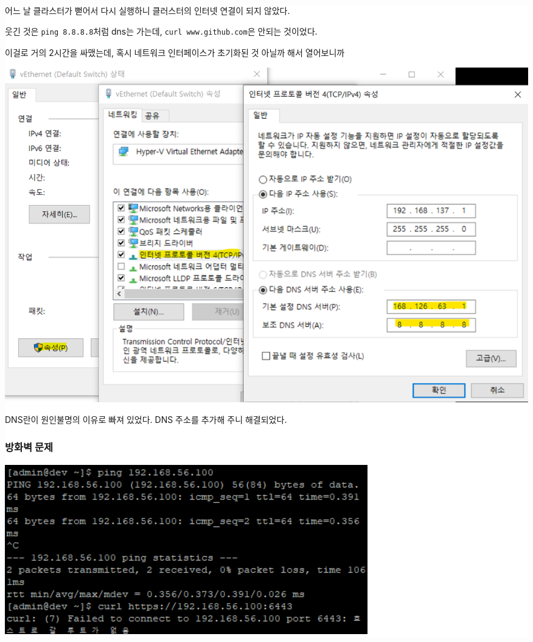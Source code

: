 어느 날 클라스터가 뻗어서 다시 실행하니 클러스터의 인터넷 연결이 되지 않았다.

웃긴 것은 ```ping 8.8.8.8```처럼 dns는 가는데, ```curl www.github.com```은 안되는 것이었다.

이걸로 거의 2시간을 싸맸는데, 혹시 네트워크 인터페이스가 초기화된 것 아닐까 해서 열어보니까

![do9-img5](/images/posts/devops9-img5.png)

DNS란이 원인불명의 이유로 빠져 있었다. DNS 주소를 추가해 주니 해결되었다.

### 방화벽 문제

![do9-img6](/images/posts/devops9-img6.png)
